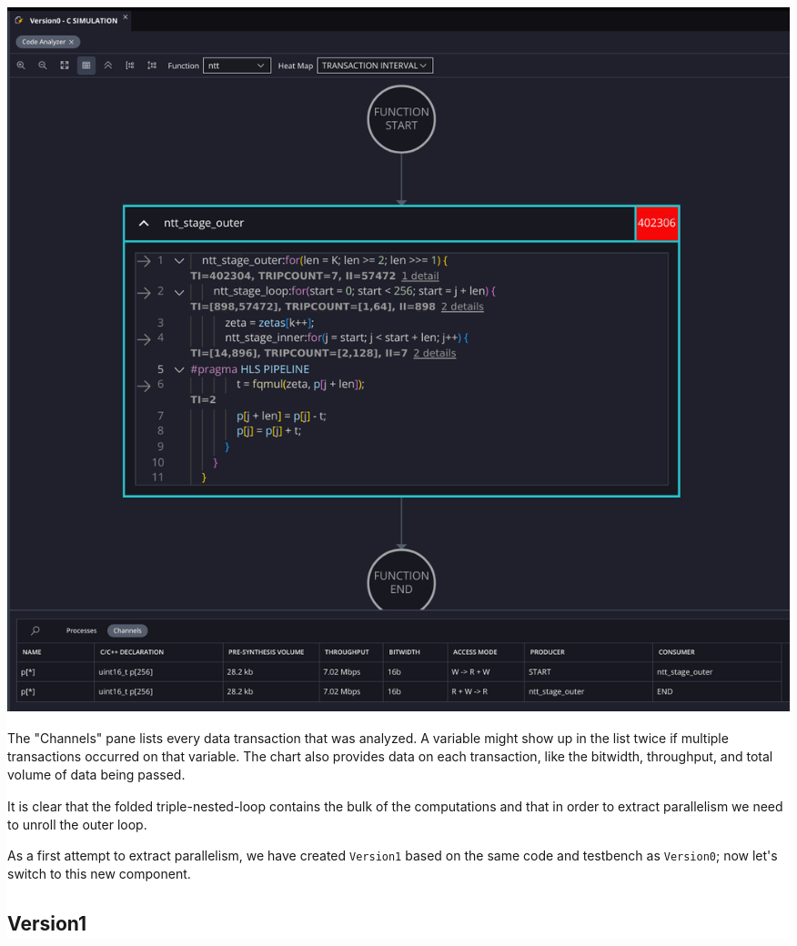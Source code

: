 ![Code Analyzer view of ntt's channels](./images/Capture6_v0_ntt_channels.png)

The "Channels" pane lists every data transaction that was analyzed. A variable might show up in the list twice if multiple transactions occurred on that variable. The chart also provides data on each transaction, like the bitwidth, throughput, and total volume of data being passed.

It is clear that the folded triple-nested-loop contains the bulk of the computations and that in order to extract parallelism we need to unroll the outer loop.

As a first attempt to extract parallelism, we have created `Version1` based on the same code and testbench as `Version0`; now let's switch to this new component.

## Version1

